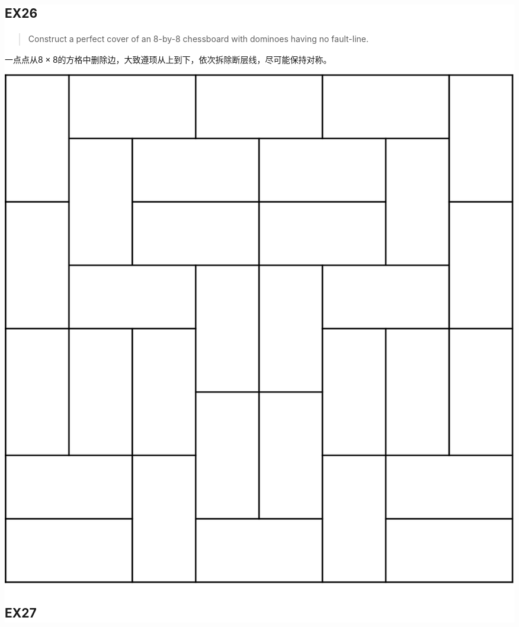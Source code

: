 ## EX26

> Construct a perfect cover of an 8-by-8 chessboard with dominoes having no fault-line.

一点点从$8 \times 8$的方格中删除边，大致遵顼从上到下，依次拆除断层线，尽可能保持对称。

![EX26](imgs/c1ex26.png)

## EX27
